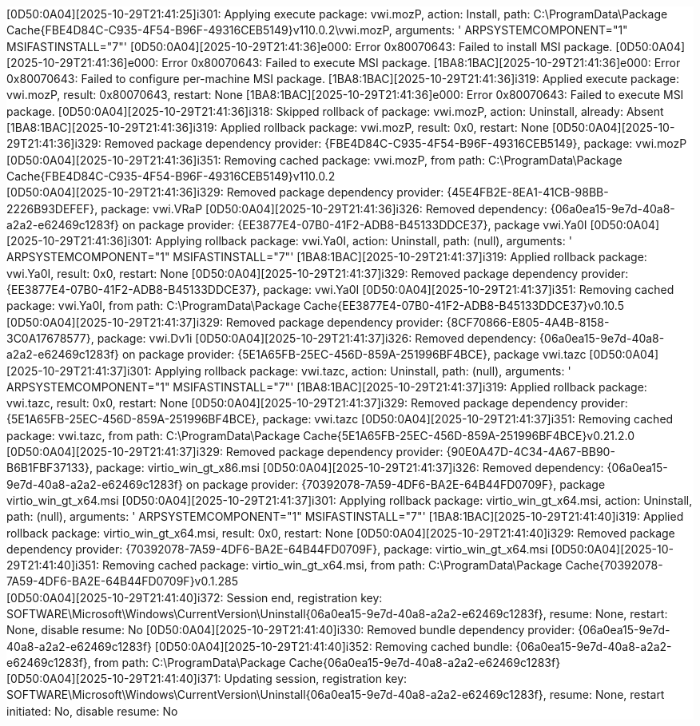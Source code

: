 [0D50:0A04][2025-10-29T21:41:25]i301: Applying execute package: vwi.mozP, action: Install, path: C:\ProgramData\Package Cache\{FBE4D84C-C935-4F54-B96F-49316CEB5149}v110.0.2\vwi.mozP, arguments: ' ARPSYSTEMCOMPONENT="1" MSIFASTINSTALL="7"'
[0D50:0A04][2025-10-29T21:41:36]e000: Error 0x80070643: Failed to install MSI package.
[0D50:0A04][2025-10-29T21:41:36]e000: Error 0x80070643: Failed to execute MSI package.
[1BA8:1BAC][2025-10-29T21:41:36]e000: Error 0x80070643: Failed to configure per-machine MSI package.
[1BA8:1BAC][2025-10-29T21:41:36]i319: Applied execute package: vwi.mozP, result: 0x80070643, restart: None
[1BA8:1BAC][2025-10-29T21:41:36]e000: Error 0x80070643: Failed to execute MSI package.
[0D50:0A04][2025-10-29T21:41:36]i318: Skipped rollback of package: vwi.mozP, action: Uninstall, already: Absent
[1BA8:1BAC][2025-10-29T21:41:36]i319: Applied rollback package: vwi.mozP, result: 0x0, restart: None
[0D50:0A04][2025-10-29T21:41:36]i329: Removed package dependency provider: {FBE4D84C-C935-4F54-B96F-49316CEB5149}, package: vwi.mozP
[0D50:0A04][2025-10-29T21:41:36]i351: Removing cached package: vwi.mozP, from path: C:\ProgramData\Package Cache\{FBE4D84C-C935-4F54-B96F-49316CEB5149}v110.0.2\
[0D50:0A04][2025-10-29T21:41:36]i329: Removed package dependency provider: {45E4FB2E-8EA1-41CB-98BB-2226B93DEFEF}, package: vwi.VRaP
[0D50:0A04][2025-10-29T21:41:36]i326: Removed dependency: {06a0ea15-9e7d-40a8-a2a2-e62469c1283f} on package provider: {EE3877E4-07B0-41F2-ADB8-B45133DDCE37}, package vwi.Ya0I
[0D50:0A04][2025-10-29T21:41:36]i301: Applying rollback package: vwi.Ya0I, action: Uninstall, path: (null), arguments: ' ARPSYSTEMCOMPONENT="1" MSIFASTINSTALL="7"'
[1BA8:1BAC][2025-10-29T21:41:37]i319: Applied rollback package: vwi.Ya0I, result: 0x0, restart: None
[0D50:0A04][2025-10-29T21:41:37]i329: Removed package dependency provider: {EE3877E4-07B0-41F2-ADB8-B45133DDCE37}, package: vwi.Ya0I
[0D50:0A04][2025-10-29T21:41:37]i351: Removing cached package: vwi.Ya0I, from path: C:\ProgramData\Package Cache\{EE3877E4-07B0-41F2-ADB8-B45133DDCE37}v0.10.5\
[0D50:0A04][2025-10-29T21:41:37]i329: Removed package dependency provider: {8CF70866-E805-4A4B-8158-3C0A17678577}, package: vwi.Dv1i
[0D50:0A04][2025-10-29T21:41:37]i326: Removed dependency: {06a0ea15-9e7d-40a8-a2a2-e62469c1283f} on package provider: {5E1A65FB-25EC-456D-859A-251996BF4BCE}, package vwi.tazc
[0D50:0A04][2025-10-29T21:41:37]i301: Applying rollback package: vwi.tazc, action: Uninstall, path: (null), arguments: ' ARPSYSTEMCOMPONENT="1" MSIFASTINSTALL="7"'
[1BA8:1BAC][2025-10-29T21:41:37]i319: Applied rollback package: vwi.tazc, result: 0x0, restart: None
[0D50:0A04][2025-10-29T21:41:37]i329: Removed package dependency provider: {5E1A65FB-25EC-456D-859A-251996BF4BCE}, package: vwi.tazc
[0D50:0A04][2025-10-29T21:41:37]i351: Removing cached package: vwi.tazc, from path: C:\ProgramData\Package Cache\{5E1A65FB-25EC-456D-859A-251996BF4BCE}v0.21.2.0\
[0D50:0A04][2025-10-29T21:41:37]i329: Removed package dependency provider: {90E0A47D-4C34-4A67-BB90-B6B1FBF37133}, package: virtio_win_gt_x86.msi
[0D50:0A04][2025-10-29T21:41:37]i326: Removed dependency: {06a0ea15-9e7d-40a8-a2a2-e62469c1283f} on package provider: {70392078-7A59-4DF6-BA2E-64B44FD0709F}, package virtio_win_gt_x64.msi
[0D50:0A04][2025-10-29T21:41:37]i301: Applying rollback package: virtio_win_gt_x64.msi, action: Uninstall, path: (null), arguments: ' ARPSYSTEMCOMPONENT="1" MSIFASTINSTALL="7"'
[1BA8:1BAC][2025-10-29T21:41:40]i319: Applied rollback package: virtio_win_gt_x64.msi, result: 0x0, restart: None
[0D50:0A04][2025-10-29T21:41:40]i329: Removed package dependency provider: {70392078-7A59-4DF6-BA2E-64B44FD0709F}, package: virtio_win_gt_x64.msi
[0D50:0A04][2025-10-29T21:41:40]i351: Removing cached package: virtio_win_gt_x64.msi, from path: C:\ProgramData\Package Cache\{70392078-7A59-4DF6-BA2E-64B44FD0709F}v0.1.285\
[0D50:0A04][2025-10-29T21:41:40]i372: Session end, registration key: SOFTWARE\Microsoft\Windows\CurrentVersion\Uninstall\{06a0ea15-9e7d-40a8-a2a2-e62469c1283f}, resume: None, restart: None, disable resume: No
[0D50:0A04][2025-10-29T21:41:40]i330: Removed bundle dependency provider: {06a0ea15-9e7d-40a8-a2a2-e62469c1283f}
[0D50:0A04][2025-10-29T21:41:40]i352: Removing cached bundle: {06a0ea15-9e7d-40a8-a2a2-e62469c1283f}, from path: C:\ProgramData\Package Cache\{06a0ea15-9e7d-40a8-a2a2-e62469c1283f}\
[0D50:0A04][2025-10-29T21:41:40]i371: Updating session, registration key: SOFTWARE\Microsoft\Windows\CurrentVersion\Uninstall\{06a0ea15-9e7d-40a8-a2a2-e62469c1283f}, resume: None, restart initiated: No, disable resume: No